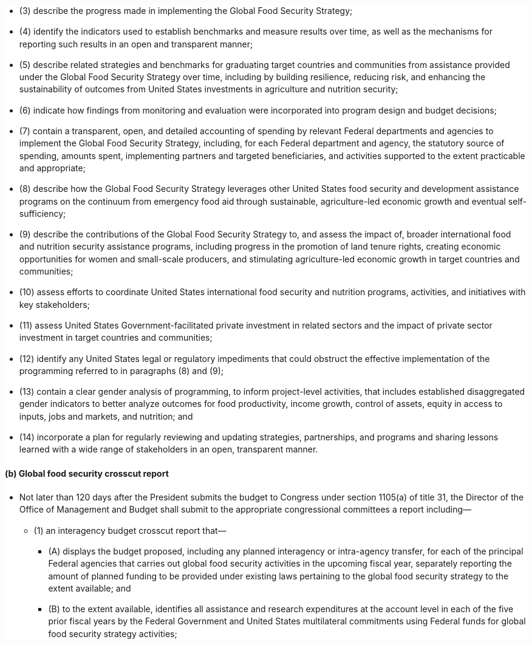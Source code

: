  * (3) describe the progress made in implementing the Global Food Security Strategy;

  * (4) identify the indicators used to establish benchmarks and measure results over time, as well as the mechanisms for reporting such results in an open and transparent manner;

  * (5) describe related strategies and benchmarks for graduating target countries and communities from assistance provided under the Global Food Security Strategy over time, including by building resilience, reducing risk, and enhancing the sustainability of outcomes from United States investments in agriculture and nutrition security;

  * (6) indicate how findings from monitoring and evaluation were incorporated into program design and budget decisions;

  * (7) contain a transparent, open, and detailed accounting of spending by relevant Federal departments and agencies to implement the Global Food Security Strategy, including, for each Federal department and agency, the statutory source of spending, amounts spent, implementing partners and targeted beneficiaries, and activities supported to the extent practicable and appropriate;

  * (8) describe how the Global Food Security Strategy leverages other United States food security and development assistance programs on the continuum from emergency food aid through sustainable, agriculture-led economic growth and eventual self-sufficiency;

  * (9) describe the contributions of the Global Food Security Strategy to, and assess the impact of, broader international food and nutrition security assistance programs, including progress in the promotion of land tenure rights, creating economic opportunities for women and small-scale producers, and stimulating agriculture-led economic growth in target countries and communities;

  * (10) assess efforts to coordinate United States international food security and nutrition programs, activities, and initiatives with key stakeholders;

  * (11) assess United States Government-facilitated private investment in related sectors and the impact of private sector investment in target countries and communities;

  * (12) identify any United States legal or regulatory impediments that could obstruct the effective implementation of the programming referred to in paragraphs (8) and (9);

  * (13) contain a clear gender analysis of programming, to inform project-level activities, that includes established disaggregated gender indicators to better analyze outcomes for food productivity, income growth, control of assets, equity in access to inputs, jobs and markets, and nutrition; and

  * (14) incorporate a plan for regularly reviewing and updating strategies, partnerships, and programs and sharing lessons learned with a wide range of stakeholders in an open, transparent manner.

#### (b) Global food security crosscut report
* Not later than 120 days after the President submits the budget to Congress under section 1105(a) of title 31, the Director of the Office of Management and Budget shall submit to the appropriate congressional committees a report including—

  * (1) an interagency budget crosscut report that—

    * (A) displays the budget proposed, including any planned interagency or intra-agency transfer, for each of the principal Federal agencies that carries out global food security activities in the upcoming fiscal year, separately reporting the amount of planned funding to be provided under existing laws pertaining to the global food security strategy to the extent available; and

    * (B) to the extent available, identifies all assistance and research expenditures at the account level in each of the five prior fiscal years by the Federal Government and United States multilateral commitments using Federal funds for global food security strategy activities;
